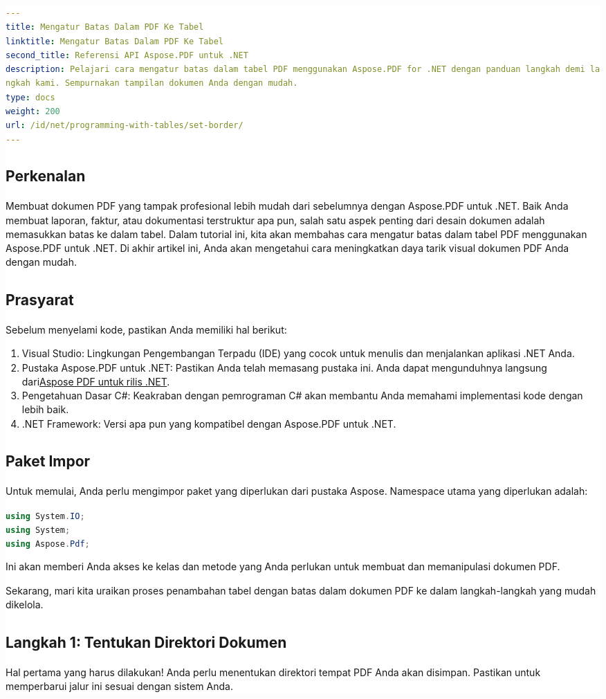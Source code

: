 ```yaml
---
title: Mengatur Batas Dalam PDF Ke Tabel
linktitle: Mengatur Batas Dalam PDF Ke Tabel
second_title: Referensi API Aspose.PDF untuk .NET
description: Pelajari cara mengatur batas dalam tabel PDF menggunakan Aspose.PDF for .NET dengan panduan langkah demi langkah kami. Sempurnakan tampilan dokumen Anda dengan mudah.
type: docs
weight: 200
url: /id/net/programming-with-tables/set-border/
---
```

## Perkenalan

Membuat dokumen PDF yang tampak profesional lebih mudah dari sebelumnya dengan Aspose.PDF untuk .NET. Baik Anda membuat laporan, faktur, atau dokumentasi terstruktur apa pun, salah satu aspek penting dari desain dokumen adalah memasukkan batas ke dalam tabel. Dalam tutorial ini, kita akan membahas cara mengatur batas dalam tabel PDF menggunakan Aspose.PDF untuk .NET. Di akhir artikel ini, Anda akan mengetahui cara meningkatkan daya tarik visual dokumen PDF Anda dengan mudah.

## Prasyarat

Sebelum menyelami kode, pastikan Anda memiliki hal berikut:

1. Visual Studio: Lingkungan Pengembangan Terpadu (IDE) yang cocok untuk menulis dan menjalankan aplikasi .NET Anda.
2.  Pustaka Aspose.PDF untuk .NET: Pastikan Anda telah memasang pustaka ini. Anda dapat mengunduhnya langsung dari[Aspose PDF untuk rilis .NET](https://releases.aspose.com/pdf/net/).
3. Pengetahuan Dasar C#: Keakraban dengan pemrograman C# akan membantu Anda memahami implementasi kode dengan lebih baik.
4. .NET Framework: Versi apa pun yang kompatibel dengan Aspose.PDF untuk .NET.

## Paket Impor

Untuk memulai, Anda perlu mengimpor paket yang diperlukan dari pustaka Aspose. Namespace utama yang diperlukan adalah:

```csharp
using System.IO;
using System;
using Aspose.Pdf;
```

Ini akan memberi Anda akses ke kelas dan metode yang Anda perlukan untuk membuat dan memanipulasi dokumen PDF.

Sekarang, mari kita uraikan proses penambahan tabel dengan batas dalam dokumen PDF ke dalam langkah-langkah yang mudah dikelola.

## Langkah 1: Tentukan Direktori Dokumen

Hal pertama yang harus dilakukan! Anda perlu menentukan direktori tempat PDF Anda akan disimpan. Pastikan untuk memperbarui jalur ini sesuai dengan sistem Anda.
